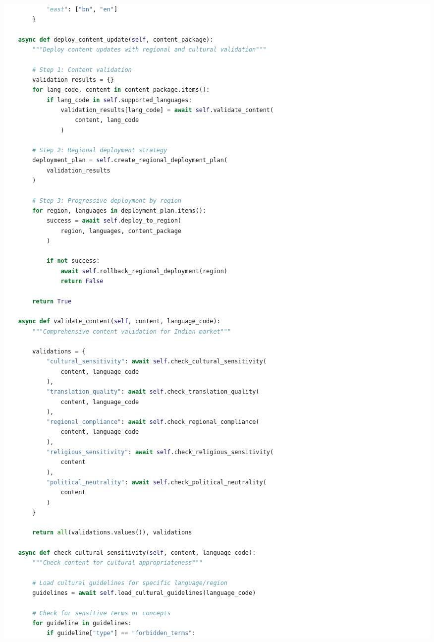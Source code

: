 ```python
            "east": ["bn", "en"]
        }
    
    async def deploy_content_update(self, content_package):
        """Deploy content updates with regional and cultural validation"""
        
        # Step 1: Content validation
        validation_results = {}
        for lang_code, content in content_package.items():
            if lang_code in self.supported_languages:
                validation_results[lang_code] = await self.validate_content(
                    content, lang_code
                )
        
        # Step 2: Regional deployment strategy
        deployment_plan = self.create_regional_deployment_plan(
            validation_results
        )
        
        # Step 3: Progressive deployment by region
        for region, languages in deployment_plan.items():
            success = await self.deploy_to_region(
                region, languages, content_package
            )
            
            if not success:
                await self.rollback_regional_deployment(region)
                return False
        
        return True
    
    async def validate_content(self, content, language_code):
        """Comprehensive content validation for Indian market"""
        
        validations = {
            "cultural_sensitivity": await self.check_cultural_sensitivity(
                content, language_code
            ),
            "translation_quality": await self.check_translation_quality(
                content, language_code
            ),
            "regional_compliance": await self.check_regional_compliance(
                content, language_code
            ),
            "religious_sensitivity": await self.check_religious_sensitivity(
                content
            ),
            "political_neutrality": await self.check_political_neutrality(
                content
            )
        }
        
        return all(validations.values()), validations
    
    async def check_cultural_sensitivity(self, content, language_code):
        """Check content for cultural appropriateness"""
        
        # Load cultural guidelines for specific language/region
        guidelines = await self.load_cultural_guidelines(language_code)
        
        # Check for sensitive terms or concepts
        for guideline in guidelines:
            if guideline["type"] == "forbidden_terms":
```